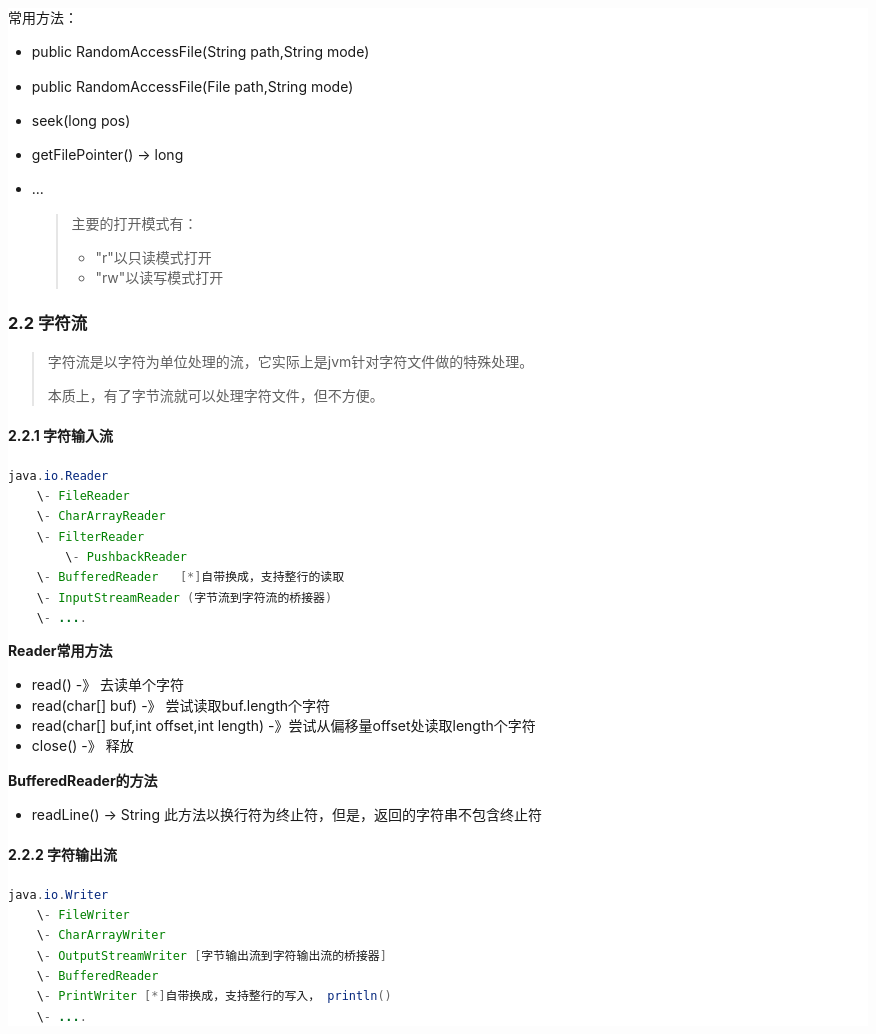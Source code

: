 常用方法：

- public RandomAccessFile(String path,String mode)

- public RandomAccessFile(File path,String mode)

- seek(long pos)

- getFilePointer() -> long

- ...

  > 主要的打开模式有：
  >
  > - "r"以只读模式打开
  > - "rw"以读写模式打开



### 2.2 字符流

> 字符流是以字符为单位处理的流，它实际上是jvm针对字符文件做的特殊处理。
>
> 本质上，有了字节流就可以处理字符文件，但不方便。

#### 2.2.1 字符输入流

```java
java.io.Reader
	\- FileReader
	\- CharArrayReader
	\- FilterReader 
		\- PushbackReader
	\- BufferedReader	[*]自带换成，支持整行的读取
	\- InputStreamReader (字节流到字符流的桥接器)
    \- ....
```

**Reader常用方法**

- read()  -》	去读单个字符
- read(char[] buf) -》 尝试读取buf.length个字符
- read(char[] buf,int offset,int length)  -》尝试从偏移量offset处读取length个字符
- close()  -》 释放

**BufferedReader的方法**

- readLine() -> String 此方法以换行符为终止符，但是，返回的字符串不包含终止符



#### 2.2.2 字符输出流

```java
java.io.Writer
	\- FileWriter
	\- CharArrayWriter
	\- OutputStreamWriter [字节输出流到字符输出流的桥接器]
	\- BufferedReader
	\- PrintWriter [*]自带换成，支持整行的写入， println()
    \- ....
```
